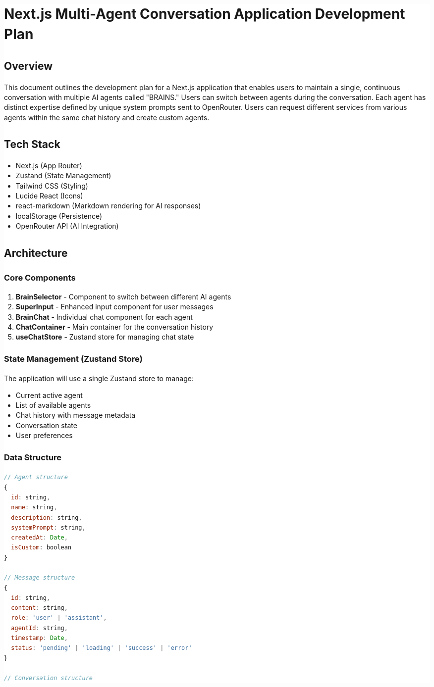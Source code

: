 # Next.js Multi-Agent Conversation Application Development Plan

## Overview
This document outlines the development plan for a Next.js application that enables users to maintain a single, continuous conversation with multiple AI agents called "BRAINS." Users can switch between agents during the conversation. Each agent has distinct expertise defined by unique system prompts sent to OpenRouter. Users can request different services from various agents within the same chat history and create custom agents.

## Tech Stack
- Next.js (App Router)
- Zustand (State Management)
- Tailwind CSS (Styling)
- Lucide React (Icons)
- react-markdown (Markdown rendering for AI responses)
- localStorage (Persistence)
- OpenRouter API (AI Integration)

## Architecture

### Core Components
1. **BrainSelector** - Component to switch between different AI agents
2. **SuperInput** - Enhanced input component for user messages
3. **BrainChat** - Individual chat component for each agent
4. **ChatContainer** - Main container for the conversation history
5. **useChatStore** - Zustand store for managing chat state

### State Management (Zustand Store)
The application will use a single Zustand store to manage:
- Current active agent
- List of available agents
- Chat history with message metadata
- Conversation state
- User preferences

### Data Structure
```javascript
// Agent structure
{
  id: string,
  name: string,
  description: string,
  systemPrompt: string,
  createdAt: Date,
  isCustom: boolean
}

// Message structure
{
  id: string,
  content: string,
  role: 'user' | 'assistant',
  agentId: string,
  timestamp: Date,
  status: 'pending' | 'loading' | 'success' | 'error'
}

// Conversation structure
```